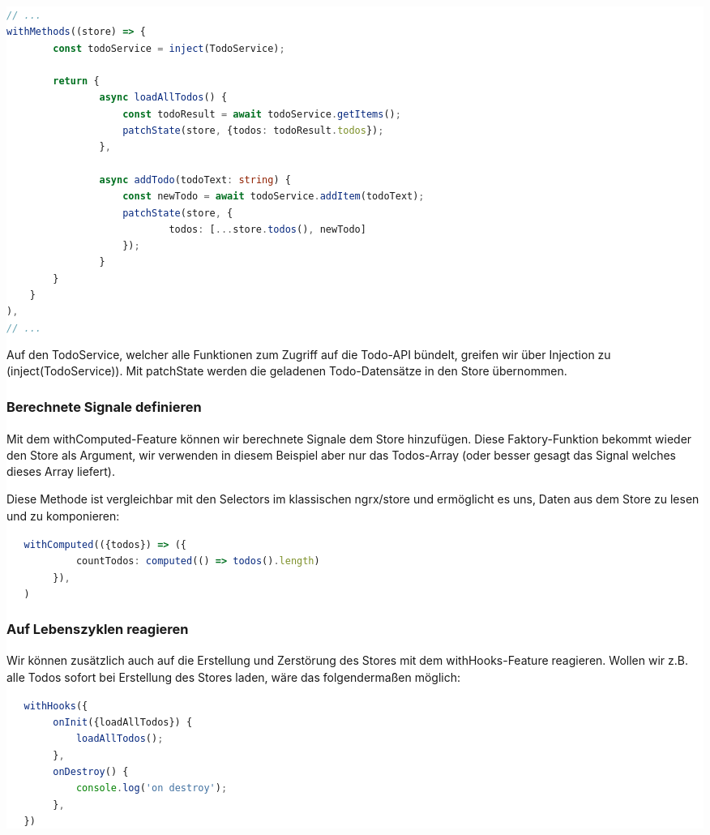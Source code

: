
```ts
// ...
withMethods((store) => {
        const todoService = inject(TodoService);
    
        return {
                async loadAllTodos() {
                    const todoResult = await todoService.getItems();
                    patchState(store, {todos: todoResult.todos});
                },

                async addTodo(todoText: string) {
                    const newTodo = await todoService.addItem(todoText);
                    patchState(store, {
                            todos: [...store.todos(), newTodo]
                    });
                }
        }
    }
),
// ...
```

Auf den TodoService, welcher alle Funktionen zum Zugriff auf die Todo-API bündelt, greifen wir über Injection zu (inject(TodoService)). Mit patchState werden die geladenen Todo-Datensätze in den Store übernommen.


### Berechnete Signale definieren

Mit dem withComputed-Feature können wir berechnete Signale dem Store hinzufügen. Diese Faktory-Funktion bekommt wieder den Store als Argument, wir verwenden in diesem Beispiel aber nur das Todos-Array (oder besser gesagt das Signal welches dieses Array liefert).

Diese Methode ist vergleichbar mit den Selectors im klassischen ngrx/store und ermöglicht es uns, Daten aus dem Store zu lesen und zu komponieren:


```ts
   withComputed(({todos}) => ({
            countTodos: computed(() => todos().length)
        }),
   )
```

### Auf Lebenszyklen reagieren

Wir können zusätzlich auch auf die Erstellung und Zerstörung des Stores mit dem withHooks-Feature reagieren. Wollen wir z.B. alle Todos sofort bei Erstellung des Stores laden, wäre das folgendermaßen möglich:


```ts
   withHooks({
        onInit({loadAllTodos}) {
            loadAllTodos();
        },
        onDestroy() {
            console.log('on destroy');
        },
   })
```
